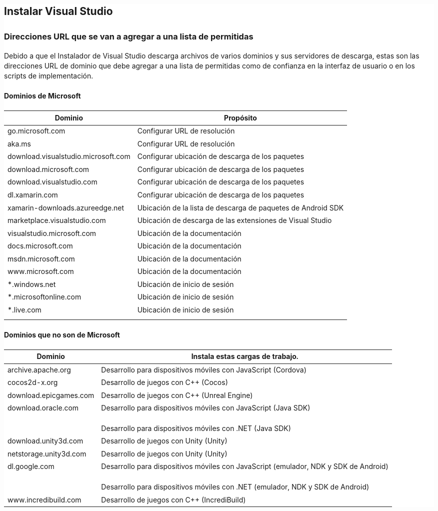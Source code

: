 ## <a name="install-visual-studio"></a>Instalar Visual Studio

### <a name="urls-to-add-to-an-allow-list"></a>Direcciones URL que se van a agregar a una lista de permitidas

Debido a que el Instalador de Visual Studio descarga archivos de varios dominios y sus servidores de descarga, estas son las direcciones URL de dominio que debe agregar a una lista de permitidas como de confianza en la interfaz de usuario o en los scripts de implementación.

#### <a name="microsoft-domains"></a>Dominios de Microsoft

| Dominio | Propósito |
| - | - |
| go.microsoft.com | Configurar URL de resolución |
| aka.ms | Configurar URL de resolución |
| download.visualstudio.microsoft.com | Configurar ubicación de descarga de los paquetes |
| download.microsoft.com | Configurar ubicación de descarga de los paquetes |
| download.visualstudio.com | Configurar ubicación de descarga de los paquetes |
| dl.xamarin.com | Configurar ubicación de descarga de los paquetes |
| xamarin-downloads.azureedge.net | Ubicación de la lista de descarga de paquetes de Android SDK |
| marketplace.visualstudio.com | Ubicación de descarga de las extensiones de Visual Studio |
| visualstudio.microsoft.com | Ubicación de la documentación |
| docs.microsoft.com | Ubicación de la documentación |
| msdn.microsoft.com | Ubicación de la documentación |
| www\.microsoft.com | Ubicación de la documentación |
| \*.windows.net | Ubicación de inicio de sesión |
| \*.microsoftonline.com | Ubicación de inicio de sesión |
| \*.live.com | Ubicación de inicio de sesión |
| | |

#### <a name="non-microsoft-domains"></a>Dominios que no son de Microsoft

| Dominio | Instala estas cargas de trabajo. |
| - | - |
| archive.apache.org | Desarrollo para dispositivos móviles con JavaScript (Cordova) |
| cocos2d-x.org | Desarrollo de juegos con C++ (Cocos) |
| download.epicgames.com | Desarrollo de juegos con C++ (Unreal Engine) |
| download.oracle.com | Desarrollo para dispositivos móviles con JavaScript (Java SDK) <br /><br />Desarrollo para dispositivos móviles con .NET (Java SDK) |
| download.unity3d.com | Desarrollo de juegos con Unity (Unity) |
| netstorage.unity3d.com | Desarrollo de juegos con Unity (Unity) |
| dl.google.com | Desarrollo para dispositivos móviles con JavaScript (emulador, NDK y SDK de Android) <br /><br />Desarrollo para dispositivos móviles con .NET (emulador, NDK y SDK de Android) |
| www\.incredibuild.com | Desarrollo de juegos con C++ (IncrediBuild) |